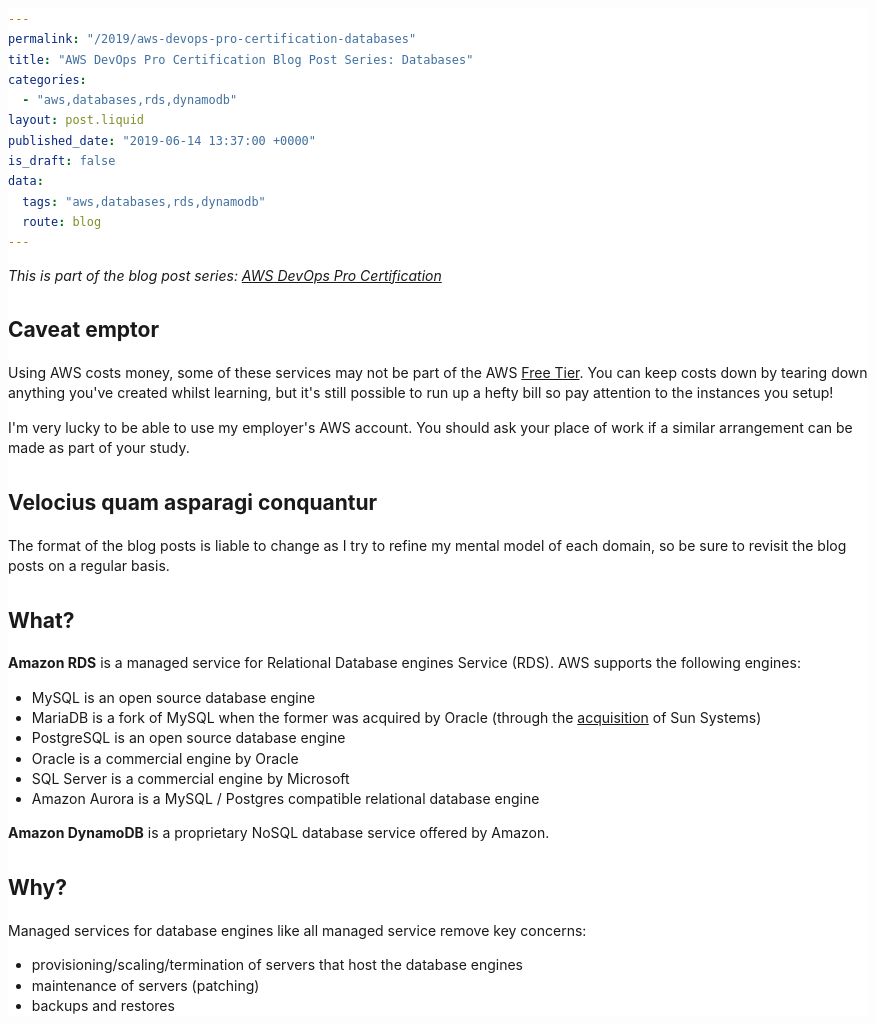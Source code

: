 ```yaml
---
permalink: "/2019/aws-devops-pro-certification-databases"
title: "AWS DevOps Pro Certification Blog Post Series: Databases"
categories:
  - "aws,databases,rds,dynamodb"
layout: post.liquid
published_date: "2019-06-14 13:37:00 +0000"
is_draft: false
data:
  tags: "aws,databases,rds,dynamodb"
  route: blog
---
```


_This is part of the blog post series: [AWS DevOps Pro Certification](/2019/aws-devops-pro-certification-intro/)_

## Caveat emptor

Using AWS costs money, some of these services may not be part of the AWS [Free Tier][aws_free_tier]. You can keep costs down by tearing down anything you've created whilst learning, but it's still possible to run up a hefty bill so pay attention to the instances you setup!

I'm very lucky to be able to use my employer's AWS account. You should ask your place of work if a similar arrangement can be made as part of your study.

## Velocius quam asparagi conquantur

The format of the blog posts is liable to change as I try to refine my mental model of each domain, so be sure to revisit the blog posts on a regular basis.

## What?

**Amazon RDS** is a managed service for Relational Database engines Service (RDS). AWS supports the following engines:

- MySQL is an open source database engine
- MariaDB is a fork of MySQL when the former was acquired by Oracle (through the [acquisition][wiki_mysql] of Sun Systems)
- PostgreSQL is an open source database engine
- Oracle is a commercial engine by Oracle
- SQL Server is a commercial engine by Microsoft
- Amazon Aurora is a MySQL / Postgres compatible relational database engine

**Amazon DynamoDB** is a proprietary NoSQL database service offered by Amazon.

## Why?

Managed services for database engines like all managed service remove key concerns:

- provisioning/scaling/termination of servers that host the database engines
- maintenance of servers (patching)
- backups and restores


[aws_free_tier]: https://aws.amazon.com/free/
[wiki_mysql]: https://en.wikipedia.org/wiki/MySQL
[rds_ssql_faq]: https://aws.amazon.com/rds/sqlserver/faqs/
[dynamodb_aws_sdk]: https://docs.aws.amazon.com/amazondynamodb/latest/developerguide/Programming.html
[dyanmodb_cli_walkthrough]: https://docs.aws.amazon.com/cli/latest/userguide/cli-services-dynamodb.html
[link_dynamodb_cheat_sheet]: http://serverlessarchitecture.com/2016/03/22/aws-dynamodb-cheat-sheet/
[link_dynamodb_design]: https://read.korzh.cloud/aws-dynamodb-partitions-and-key-design-56688bee8502
[dynamodb_choosing_the_right_partition_key]: https://aws.amazon.com/blogs/database/choosing-the-right-dynamodb-partition-key/
[link_concepts_dynamodb]: https://www.dynamodbguide.com/key-concepts/